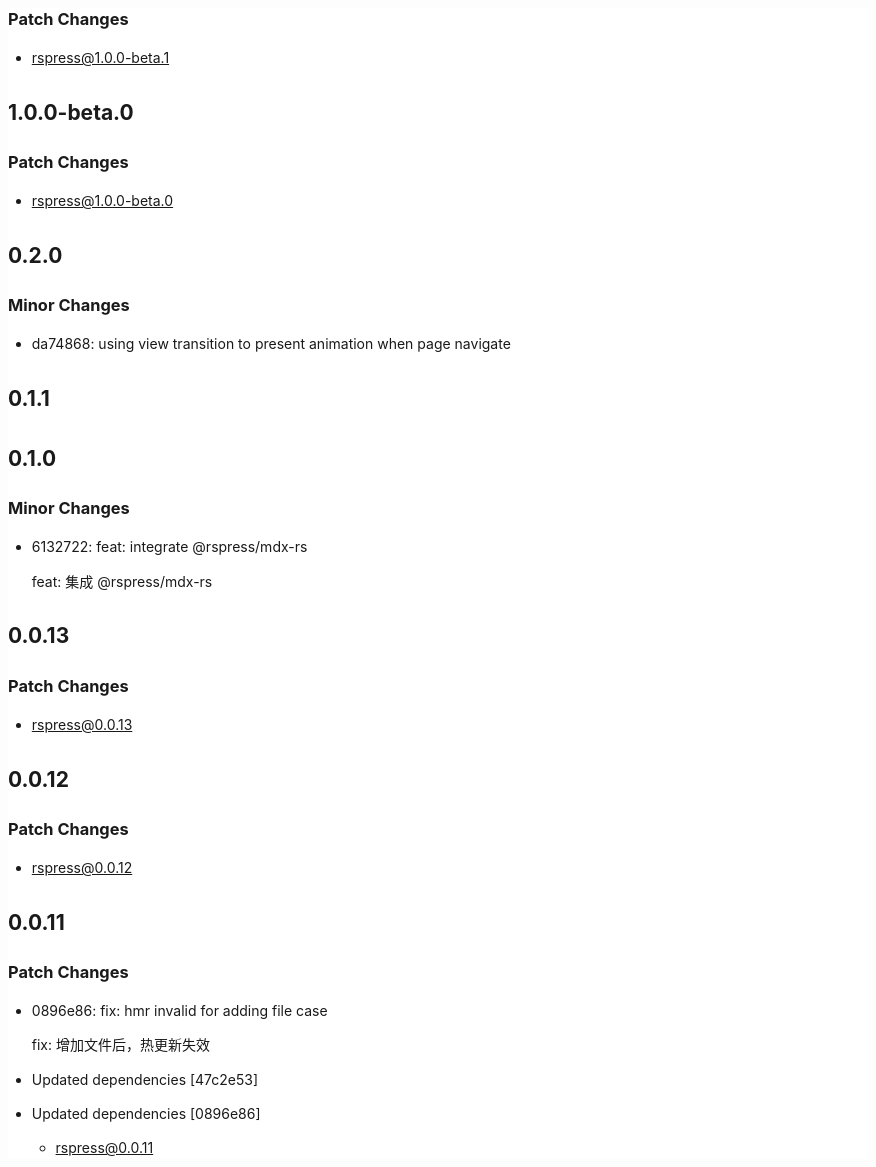 ### Patch Changes

- rspress@1.0.0-beta.1

## 1.0.0-beta.0

### Patch Changes

- rspress@1.0.0-beta.0

## 0.2.0

### Minor Changes

- da74868: using view transition to present animation when page navigate

## 0.1.1

## 0.1.0

### Minor Changes

- 6132722: feat: integrate @rspress/mdx-rs

  feat: 集成 @rspress/mdx-rs

## 0.0.13

### Patch Changes

- rspress@0.0.13

## 0.0.12

### Patch Changes

- rspress@0.0.12

## 0.0.11

### Patch Changes

- 0896e86: fix: hmr invalid for adding file case

  fix: 增加文件后，热更新失效

- Updated dependencies [47c2e53]
- Updated dependencies [0896e86]
  - rspress@0.0.11
